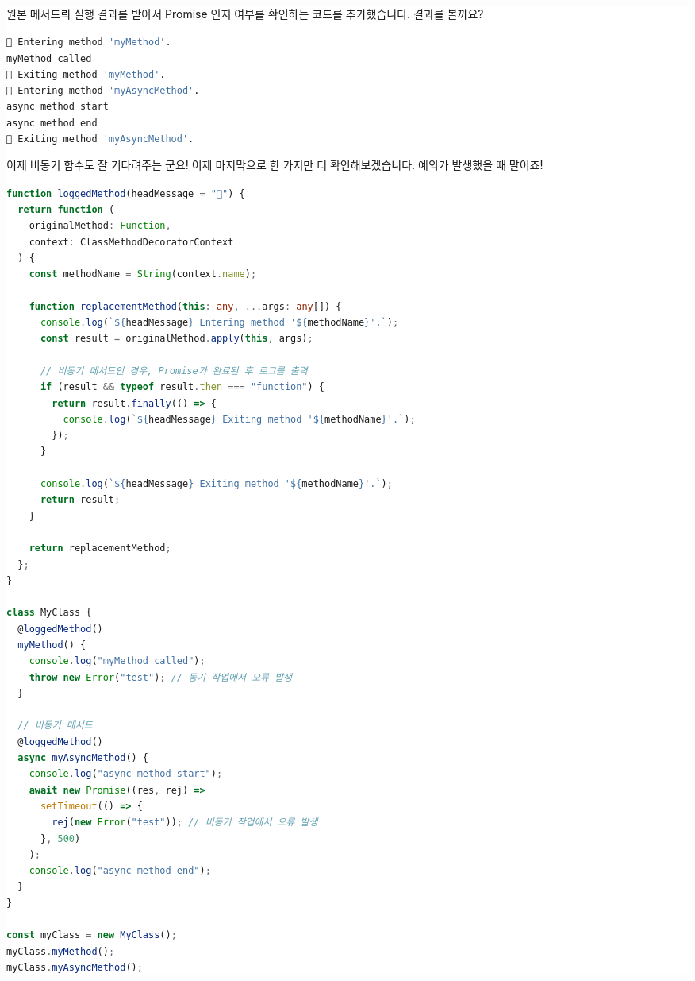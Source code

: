 원본 메서드릐 실행 결과를 받아서 Promise 인지 여부를 확인하는 코드를 추가했습니다. 결과를 볼까요?

```bash
🚩 Entering method 'myMethod'.
myMethod called
🚩 Exiting method 'myMethod'.
🚩 Entering method 'myAsyncMethod'.
async method start
async method end
🚩 Exiting method 'myAsyncMethod'.
```

이제 비동기 함수도 잘 기다려주는 군요! 이제 마지막으로 한 가지만 더 확인해보겠습니다. 예외가 발생했을 때 말이죠!

```ts
function loggedMethod(headMessage = "🚩") {
  return function (
    originalMethod: Function,
    context: ClassMethodDecoratorContext
  ) {
    const methodName = String(context.name);

    function replacementMethod(this: any, ...args: any[]) {
      console.log(`${headMessage} Entering method '${methodName}'.`);
      const result = originalMethod.apply(this, args);

      // 비동기 메서드인 경우, Promise가 완료된 후 로그를 출력
      if (result && typeof result.then === "function") {
        return result.finally(() => {
          console.log(`${headMessage} Exiting method '${methodName}'.`);
        });
      }

      console.log(`${headMessage} Exiting method '${methodName}'.`);
      return result;
    }

    return replacementMethod;
  };
}

class MyClass {
  @loggedMethod()
  myMethod() {
    console.log("myMethod called");
    throw new Error("test"); // 동기 작업에서 오류 발생
  }

  // 비동기 메서드
  @loggedMethod()
  async myAsyncMethod() {
    console.log("async method start");
    await new Promise((res, rej) =>
      setTimeout(() => {
        rej(new Error("test")); // 비동기 작업에서 오류 발생
      }, 500)
    );
    console.log("async method end");
  }
}

const myClass = new MyClass();
myClass.myMethod();
myClass.myAsyncMethod();
```
